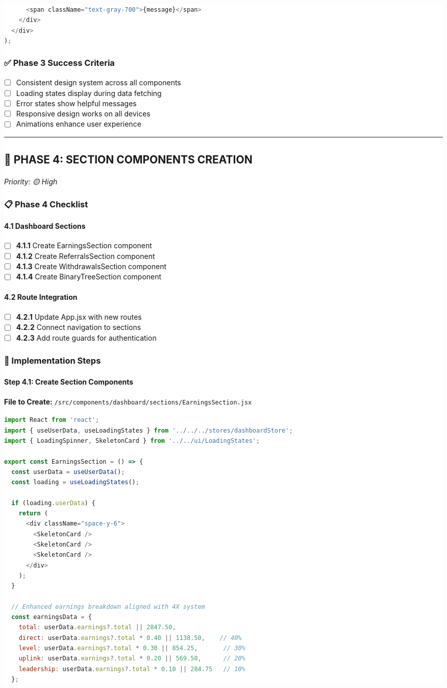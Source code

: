 ```javascript
      <span className="text-gray-700">{message}</span>
    </div>
  </div>
);
```

### **✅ Phase 3 Success Criteria**
- [ ] Consistent design system across all components
- [ ] Loading states display during data fetching
- [ ] Error states show helpful messages
- [ ] Responsive design works on all devices
- [ ] Animations enhance user experience

---

## 🎯 **PHASE 4: SECTION COMPONENTS CREATION**
*Priority: 🟡 High*

### **📋 Phase 4 Checklist**

#### **4.1 Dashboard Sections**
- [ ] **4.1.1** Create EarningsSection component
- [ ] **4.1.2** Create ReferralsSection component
- [ ] **4.1.3** Create WithdrawalsSection component
- [ ] **4.1.4** Create BinaryTreeSection component

#### **4.2 Route Integration**
- [ ] **4.2.1** Update App.jsx with new routes
- [ ] **4.2.2** Connect navigation to sections
- [ ] **4.2.3** Add route guards for authentication

### **🔧 Implementation Steps**

#### **Step 4.1: Create Section Components**
**File to Create:** `/src/components/dashboard/sections/EarningsSection.jsx`

```javascript
import React from 'react';
import { useUserData, useLoadingStates } from '../../../stores/dashboardStore';
import { LoadingSpinner, SkeletonCard } from '../../ui/LoadingStates';

export const EarningsSection = () => {
  const userData = useUserData();
  const loading = useLoadingStates();

  if (loading.userData) {
    return (
      <div className="space-y-6">
        <SkeletonCard />
        <SkeletonCard />
        <SkeletonCard />
      </div>
    );
  }

  // Enhanced earnings breakdown aligned with 4X system
  const earningsData = {
    total: userData.earnings?.total || 2847.50,
    direct: userData.earnings?.total * 0.40 || 1138.50,    // 40%
    level: userData.earnings?.total * 0.30 || 854.25,       // 30% 
    uplink: userData.earnings?.total * 0.20 || 569.50,      // 20%
    leadership: userData.earnings?.total * 0.10 || 284.75   // 10%
  };
```